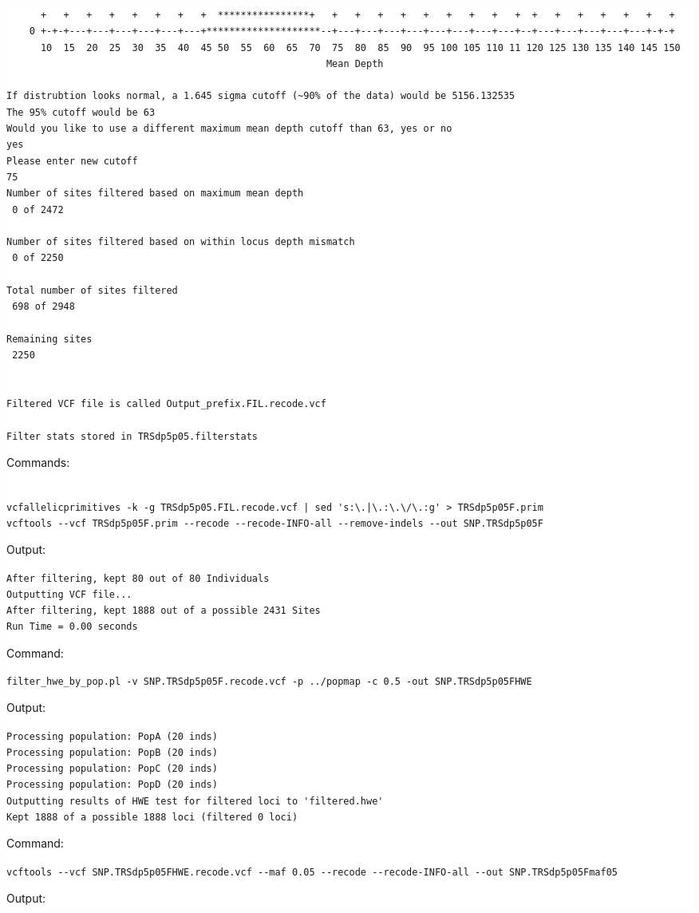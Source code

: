 ```
      +   +   +   +   +   +   +   +  ****************+   +   +   +   +   +   +   +   +   +  +   +   +   +   +   +   +
    0 +-+-+---+---+---+---+---+---+********************--+---+---+---+---+---+---+---+---+--+---+---+---+---+---+-+-+
      10  15  20  25  30  35  40  45 50  55  60  65  70  75  80  85  90  95 100 105 110 11 120 125 130 135 140 145 150
                                                        Mean Depth

If distrubtion looks normal, a 1.645 sigma cutoff (~90% of the data) would be 5156.132535
The 95% cutoff would be 63
Would you like to use a different maximum mean depth cutoff than 63, yes or no
yes
Please enter new cutoff
75
Number of sites filtered based on maximum mean depth
 0 of 2472 

Number of sites filtered based on within locus depth mismatch
 0 of 2250 

Total number of sites filtered
 698 of 2948 

Remaining sites
 2250 


Filtered VCF file is called Output_prefix.FIL.recode.vcf

Filter stats stored in TRSdp5p05.filterstats
```

Commands:
```

vcfallelicprimitives -k -g TRSdp5p05.FIL.recode.vcf | sed 's:\.|\.:\.\/\.:g' > TRSdp5p05F.prim
vcftools --vcf TRSdp5p05F.prim --recode --recode-INFO-all --remove-indels --out SNP.TRSdp5p05F
```
Output:
```
After filtering, kept 80 out of 80 Individuals
Outputting VCF file...
After filtering, kept 1888 out of a possible 2431 Sites
Run Time = 0.00 seconds
```

Command:
```
filter_hwe_by_pop.pl -v SNP.TRSdp5p05F.recode.vcf -p ../popmap -c 0.5 -out SNP.TRSdp5p05FHWE
```
Output:
```
Processing population: PopA (20 inds)
Processing population: PopB (20 inds)
Processing population: PopC (20 inds)
Processing population: PopD (20 inds)
Outputting results of HWE test for filtered loci to 'filtered.hwe'
Kept 1888 of a possible 1888 loci (filtered 0 loci)

```
Command:
```
vcftools --vcf SNP.TRSdp5p05FHWE.recode.vcf --maf 0.05 --recode --recode-INFO-all --out SNP.TRSdp5p05Fmaf05
```
Output:
